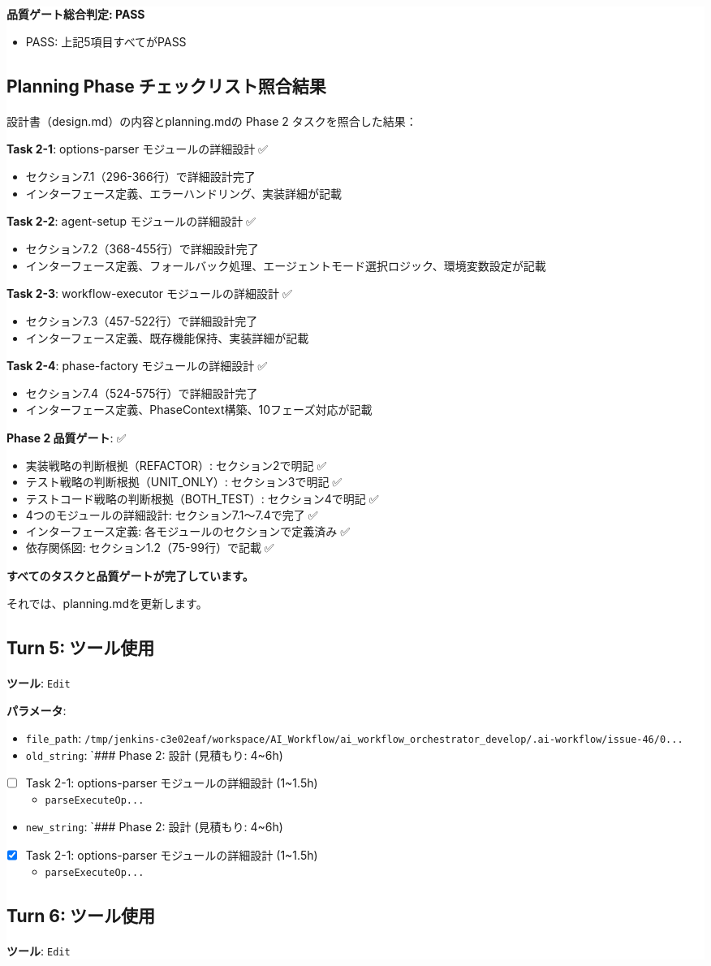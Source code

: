 **品質ゲート総合判定: PASS**
- PASS: 上記5項目すべてがPASS

## Planning Phase チェックリスト照合結果

設計書（design.md）の内容とplanning.mdの Phase 2 タスクを照合した結果：

**Task 2-1**: options-parser モジュールの詳細設計 ✅
- セクション7.1（296-366行）で詳細設計完了
- インターフェース定義、エラーハンドリング、実装詳細が記載

**Task 2-2**: agent-setup モジュールの詳細設計 ✅
- セクション7.2（368-455行）で詳細設計完了
- インターフェース定義、フォールバック処理、エージェントモード選択ロジック、環境変数設定が記載

**Task 2-3**: workflow-executor モジュールの詳細設計 ✅
- セクション7.3（457-522行）で詳細設計完了
- インターフェース定義、既存機能保持、実装詳細が記載

**Task 2-4**: phase-factory モジュールの詳細設計 ✅
- セクション7.4（524-575行）で詳細設計完了
- インターフェース定義、PhaseContext構築、10フェーズ対応が記載

**Phase 2 品質ゲート**: ✅
- 実装戦略の判断根拠（REFACTOR）: セクション2で明記 ✅
- テスト戦略の判断根拠（UNIT_ONLY）: セクション3で明記 ✅
- テストコード戦略の判断根拠（BOTH_TEST）: セクション4で明記 ✅
- 4つのモジュールの詳細設計: セクション7.1～7.4で完了 ✅
- インターフェース定義: 各モジュールのセクションで定義済み ✅
- 依存関係図: セクション1.2（75-99行）で記載 ✅

**すべてのタスクと品質ゲートが完了しています。**

それでは、planning.mdを更新します。

## Turn 5: ツール使用

**ツール**: `Edit`

**パラメータ**:
- `file_path`: `/tmp/jenkins-c3e02eaf/workspace/AI_Workflow/ai_workflow_orchestrator_develop/.ai-workflow/issue-46/0...`
- `old_string`: `### Phase 2: 設計 (見積もり: 4~6h)

- [ ] Task 2-1: options-parser モジュールの詳細設計 (1~1.5h)
  - `parseExecuteOp...`
- `new_string`: `### Phase 2: 設計 (見積もり: 4~6h)

- [x] Task 2-1: options-parser モジュールの詳細設計 (1~1.5h)
  - `parseExecuteOp...`

## Turn 6: ツール使用

**ツール**: `Edit`
